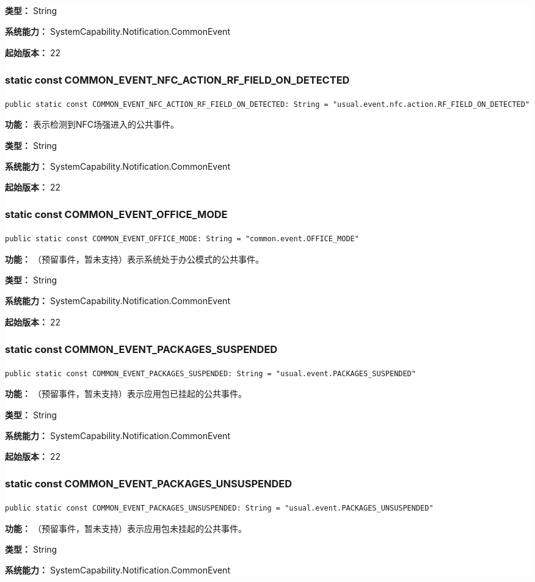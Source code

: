 **类型：** String

**系统能力：** SystemCapability.Notification.CommonEvent

**起始版本：** 22

### static const COMMON_EVENT_NFC_ACTION_RF_FIELD_ON_DETECTED

```cangjie
public static const COMMON_EVENT_NFC_ACTION_RF_FIELD_ON_DETECTED: String = "usual.event.nfc.action.RF_FIELD_ON_DETECTED"
```

**功能：** 表示检测到NFC场强进入的公共事件。

**类型：** String

**系统能力：** SystemCapability.Notification.CommonEvent

**起始版本：** 22

### static const COMMON_EVENT_OFFICE_MODE

```cangjie
public static const COMMON_EVENT_OFFICE_MODE: String = "common.event.OFFICE_MODE"
```

**功能：** （预留事件，暂未支持）表示系统处于办公模式的公共事件。

**类型：** String

**系统能力：** SystemCapability.Notification.CommonEvent

**起始版本：** 22

### static const COMMON_EVENT_PACKAGES_SUSPENDED

```cangjie
public static const COMMON_EVENT_PACKAGES_SUSPENDED: String = "usual.event.PACKAGES_SUSPENDED"
```

**功能：** （预留事件，暂未支持）表示应用包已挂起的公共事件。

**类型：** String

**系统能力：** SystemCapability.Notification.CommonEvent

**起始版本：** 22

### static const COMMON_EVENT_PACKAGES_UNSUSPENDED

```cangjie
public static const COMMON_EVENT_PACKAGES_UNSUSPENDED: String = "usual.event.PACKAGES_UNSUSPENDED"
```

**功能：** （预留事件，暂未支持）表示应用包未挂起的公共事件。

**类型：** String

**系统能力：** SystemCapability.Notification.CommonEvent
